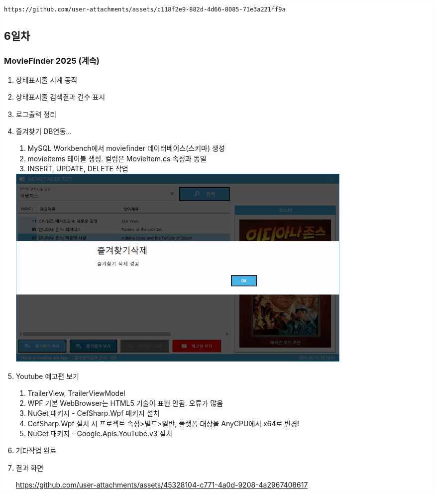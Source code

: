     https://github.com/user-attachments/assets/c118f2e9-882d-4d66-8085-71e3a221ff9a

## 6일차

### MovieFinder 2025 (계속)
1. 상태표시줄 시계 동작
2. 상태표시줄 검색결과 건수 표시
3. 로그출력 정리
4. 즐겨찾기 DB연동...
    1. MySQL Workbench에서 moviefinder 데이터베이스(스키마) 생성
    2. movieitems 테이블 생성. 컬럼은 MovieItem.cs 속성과 동일
    3. INSERT, UPDATE, DELETE 작업 

    <img src="./image/wpf0016.png" width="650">

5. Youtube 예고편 보기
    1. TrailerView, TrailerViewModel
    2. WPF 기본 WebBrowser는 HTML5 기술이 표현 안됨. 오류가 많음
    2. NuGet 패키지 - CefSharp.Wpf 패키지 설치
    4. CefSharp.Wpf 설치 시 프로젝트 속성>빌드>일반, 플랫폼 대상을 AnyCPU에서 x64로 변경!
    5. NuGet 패키지 - Google.Apis.YouTube.v3 설치

6. 기타작업 완료
7. 결과 화면

    https://github.com/user-attachments/assets/45328104-c771-4a0d-9208-4a2967408617
